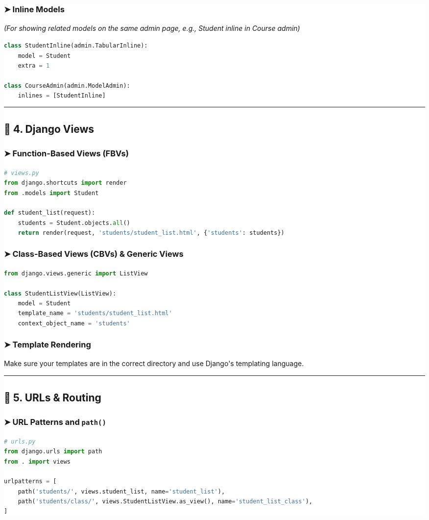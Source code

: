 
### ➤ Inline Models  
*(For showing related models on the same admin page, e.g., Student inline in Course admin)*
```python
class StudentInline(admin.TabularInline):
    model = Student
    extra = 1

class CourseAdmin(admin.ModelAdmin):
    inlines = [StudentInline]
```

---

## 🚦 4. Django Views

### ➤ Function-Based Views (FBVs)
```python
# views.py
from django.shortcuts import render
from .models import Student

def student_list(request):
    students = Student.objects.all()
    return render(request, 'students/student_list.html', {'students': students})
```

### ➤ Class-Based Views (CBVs) & Generic Views
```python
from django.views.generic import ListView

class StudentListView(ListView):
    model = Student
    template_name = 'students/student_list.html'
    context_object_name = 'students'
```

### ➤ Template Rendering
Make sure your templates are in the correct directory and use Django's templating language.

---

## 🔗 5. URLs & Routing

### ➤ URL Patterns and `path()`
```python
# urls.py
from django.urls import path
from . import views

urlpatterns = [
    path('students/', views.student_list, name='student_list'),
    path('students/class/', views.StudentListView.as_view(), name='student_list_class'),
]
```
